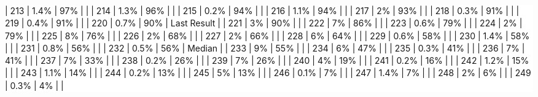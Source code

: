 | 213 | 1.4% | 97% |  |
| 214 | 1.3% | 96% |  |
| 215 | 0.2% | 94% |  |
| 216 | 1.1% | 94% |  |
| 217 | 2% | 93% |  |
| 218 | 0.3% | 91% |  |
| 219 | 0.4% | 91% |  |
| 220 | 0.7% | 90% | Last Result |
| 221 | 3% | 90% |  |
| 222 | 7% | 86% |  |
| 223 | 0.6% | 79% |  |
| 224 | 2% | 79% |  |
| 225 | 8% | 76% |  |
| 226 | 2% | 68% |  |
| 227 | 2% | 66% |  |
| 228 | 6% | 64% |  |
| 229 | 0.6% | 58% |  |
| 230 | 1.4% | 58% |  |
| 231 | 0.8% | 56% |  |
| 232 | 0.5% | 56% | Median |
| 233 | 9% | 55% |  |
| 234 | 6% | 47% |  |
| 235 | 0.3% | 41% |  |
| 236 | 7% | 41% |  |
| 237 | 7% | 33% |  |
| 238 | 0.2% | 26% |  |
| 239 | 7% | 26% |  |
| 240 | 4% | 19% |  |
| 241 | 0.2% | 16% |  |
| 242 | 1.2% | 15% |  |
| 243 | 1.1% | 14% |  |
| 244 | 0.2% | 13% |  |
| 245 | 5% | 13% |  |
| 246 | 0.1% | 7% |  |
| 247 | 1.4% | 7% |  |
| 248 | 2% | 6% |  |
| 249 | 0.3% | 4% |  |